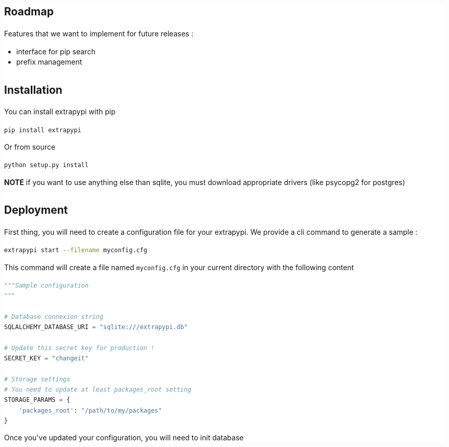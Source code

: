 ## Roadmap

Features that we want to implement for future releases :

* interface for pip search
* prefix management

## Installation

You can install extrapypi with pip

```bash
pip install extrapypi
```

Or from source 

```bash
python setup.py install
```

**NOTE** if you want to use anything else than sqlite, you must download appropriate drivers (like psycopg2 for postgres)

## Deployment

First thing, you will need to create a configuration file for your extrapypi. We provide 
a cli command to generate a sample :

```bash
extrapypi start --filename myconfig.cfg
```

This command will create a file named `myconfig.cfg` in your current directory with the following content 

```python
"""Sample configuration
"""

# Database connexion string
SQLALCHEMY_DATABASE_URI = "sqlite:///extrapypi.db"

# Update this secret key for production !
SECRET_KEY = "changeit"

# Storage settings
# You need to update at least packages_root setting
STORAGE_PARAMS = {
    'packages_root': "/path/to/my/packages"
}

```

Once you've updated your configuration, you will need to init database 
